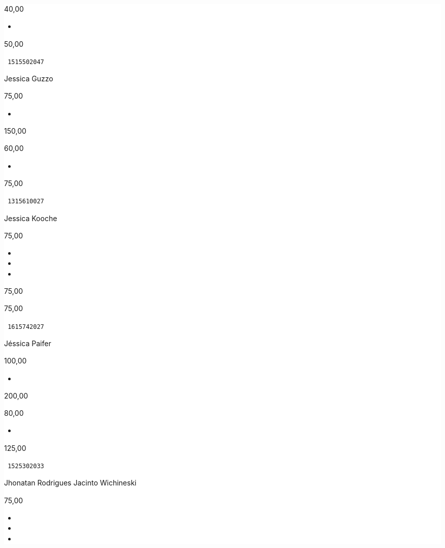    40,00

   -

   50,00

     1515502047

   Jessica Guzzo

   75,00

   -

   150,00

   60,00

   -

   75,00

     1315610027

   Jessica Kooche

   75,00

   -

   -

   -

   75,00

   75,00

     1615742027

   Jéssica Paifer 

   100,00

   -

   200,00

   80,00

   -

   125,00

     1525302033

   Jhonatan Rodrigues Jacinto Wichineski

   75,00

   -

   -

   -
